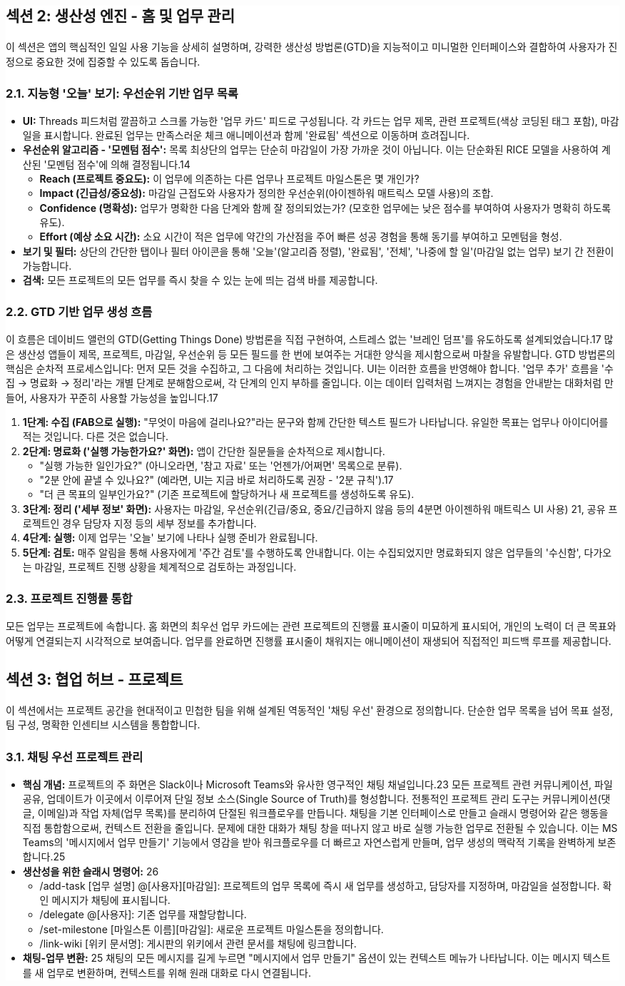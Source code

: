 ## **섹션 2: 생산성 엔진 \- 홈 및 업무 관리**

이 섹션은 앱의 핵심적인 일일 사용 기능을 상세히 설명하며, 강력한 생산성 방법론(GTD)을 지능적이고 미니멀한 인터페이스와 결합하여 사용자가 진정으로 중요한 것에 집중할 수 있도록 돕습니다.

### **2.1. 지능형 '오늘' 보기: 우선순위 기반 업무 목록**

* **UI:** Threads 피드처럼 깔끔하고 스크롤 가능한 '업무 카드' 피드로 구성됩니다. 각 카드는 업무 제목, 관련 프로젝트(색상 코딩된 태그 포함), 마감일을 표시합니다. 완료된 업무는 만족스러운 체크 애니메이션과 함께 '완료됨' 섹션으로 이동하며 흐려집니다.  
* **우선순위 알고리즘 \- '모멘텀 점수':** 목록 최상단의 업무는 단순히 마감일이 가장 가까운 것이 아닙니다. 이는 단순화된 RICE 모델을 사용하여 계산된 '모멘텀 점수'에 의해 결정됩니다.14  
  * **Reach (프로젝트 중요도):** 이 업무에 의존하는 다른 업무나 프로젝트 마일스톤은 몇 개인가?  
  * **Impact (긴급성/중요성):** 마감일 근접도와 사용자가 정의한 우선순위(아이젠하워 매트릭스 모델 사용)의 조합.  
  * **Confidence (명확성):** 업무가 명확한 다음 단계와 함께 잘 정의되었는가? (모호한 업무에는 낮은 점수를 부여하여 사용자가 명확히 하도록 유도).  
  * **Effort (예상 소요 시간):** 소요 시간이 적은 업무에 약간의 가산점을 주어 빠른 성공 경험을 통해 동기를 부여하고 모멘텀을 형성.  
* **보기 및 필터:** 상단의 간단한 탭이나 필터 아이콘을 통해 '오늘'(알고리즘 정렬), '완료됨', '전체', '나중에 할 일'(마감일 없는 업무) 보기 간 전환이 가능합니다.  
* **검색:** 모든 프로젝트의 모든 업무를 즉시 찾을 수 있는 눈에 띄는 검색 바를 제공합니다.

### **2.2. GTD 기반 업무 생성 흐름**

이 흐름은 데이비드 앨런의 GTD(Getting Things Done) 방법론을 직접 구현하여, 스트레스 없는 '브레인 덤프'를 유도하도록 설계되었습니다.17 많은 생산성 앱들이 제목, 프로젝트, 마감일, 우선순위 등 모든 필드를 한 번에 보여주는 거대한 양식을 제시함으로써 마찰을 유발합니다. GTD 방법론의 핵심은 순차적 프로세스입니다: 먼저 모든 것을 수집하고, 그 다음에 처리하는 것입니다. UI는 이러한 흐름을 반영해야 합니다. '업무 추가' 흐름을 '수집 → 명료화 → 정리'라는 개별 단계로 분해함으로써, 각 단계의 인지 부하를 줄입니다. 이는 데이터 입력처럼 느껴지는 경험을 안내받는 대화처럼 만들어, 사용자가 꾸준히 사용할 가능성을 높입니다.17

1. **1단계: 수집 (FAB으로 실행):** "무엇이 마음에 걸리나요?"라는 문구와 함께 간단한 텍스트 필드가 나타납니다. 유일한 목표는 업무나 아이디어를 적는 것입니다. 다른 것은 없습니다.  
2. **2단계: 명료화 ('실행 가능한가요?' 화면):** 앱이 간단한 질문들을 순차적으로 제시합니다.  
   * "실행 가능한 일인가요?" (아니오라면, '참고 자료' 또는 '언젠가/어쩌면' 목록으로 분류).  
   * "2분 안에 끝낼 수 있나요?" (예라면, UI는 지금 바로 처리하도록 권장 \- '2분 규칙').17  
   * "더 큰 목표의 일부인가요?" (기존 프로젝트에 할당하거나 새 프로젝트를 생성하도록 유도).  
3. **3단계: 정리 ('세부 정보' 화면):** 사용자는 마감일, 우선순위(긴급/중요, 중요/긴급하지 않음 등의 4분면 아이젠하워 매트릭스 UI 사용) 21, 공유 프로젝트인 경우 담당자 지정 등의 세부 정보를 추가합니다.  
4. **4단계: 실행:** 이제 업무는 '오늘' 보기에 나타나 실행 준비가 완료됩니다.  
5. **5단계: 검토:** 매주 알림을 통해 사용자에게 '주간 검토'를 수행하도록 안내합니다. 이는 수집되었지만 명료화되지 않은 업무들의 '수신함', 다가오는 마감일, 프로젝트 진행 상황을 체계적으로 검토하는 과정입니다.

### **2.3. 프로젝트 진행률 통합**

모든 업무는 프로젝트에 속합니다. 홈 화면의 최우선 업무 카드에는 관련 프로젝트의 진행률 표시줄이 미묘하게 표시되어, 개인의 노력이 더 큰 목표와 어떻게 연결되는지 시각적으로 보여줍니다. 업무를 완료하면 진행률 표시줄이 채워지는 애니메이션이 재생되어 직접적인 피드백 루프를 제공합니다.

## **섹션 3: 협업 허브 \- 프로젝트**

이 섹션에서는 프로젝트 공간을 현대적이고 민첩한 팀을 위해 설계된 역동적인 '채팅 우선' 환경으로 정의합니다. 단순한 업무 목록을 넘어 목표 설정, 팀 구성, 명확한 인센티브 시스템을 통합합니다.

### **3.1. 채팅 우선 프로젝트 관리**

* **핵심 개념:** 프로젝트의 주 화면은 Slack이나 Microsoft Teams와 유사한 영구적인 채팅 채널입니다.23 모든 프로젝트 관련 커뮤니케이션, 파일 공유, 업데이트가 이곳에서 이루어져 단일 정보 소스(Single Source of Truth)를 형성합니다. 전통적인 프로젝트 관리 도구는 커뮤니케이션(댓글, 이메일)과 작업 자체(업무 목록)를 분리하여 단절된 워크플로우를 만듭니다. 채팅을 기본 인터페이스로 만들고 슬래시 명령어와 같은 행동을 직접 통합함으로써, 컨텍스트 전환을 줄입니다. 문제에 대한 대화가 채팅 창을 떠나지 않고 바로 실행 가능한 업무로 전환될 수 있습니다. 이는 MS Teams의 '메시지에서 업무 만들기' 기능에서 영감을 받아 워크플로우를 더 빠르고 자연스럽게 만들며, 업무 생성의 맥락적 기록을 완벽하게 보존합니다.25  
* **생산성을 위한 슬래시 명령어:** 26  
  * /add-task \[업무 설명\] @\[사용자\]\[마감일\]: 프로젝트의 업무 목록에 즉시 새 업무를 생성하고, 담당자를 지정하며, 마감일을 설정합니다. 확인 메시지가 채팅에 표시됩니다.  
  * /delegate @\[사용자\]: 기존 업무를 재할당합니다.  
  * /set-milestone \[마일스톤 이름\]\[마감일\]: 새로운 프로젝트 마일스톤을 정의합니다.  
  * /link-wiki \[위키 문서명\]: 게시판의 위키에서 관련 문서를 채팅에 링크합니다.  
* **채팅-업무 변환:** 25 채팅의 모든 메시지를 길게 누르면 "메시지에서 업무 만들기" 옵션이 있는 컨텍스트 메뉴가 나타납니다. 이는 메시지 텍스트를 새 업무로 변환하며, 컨텍스트를 위해 원래 대화로 다시 연결됩니다.
